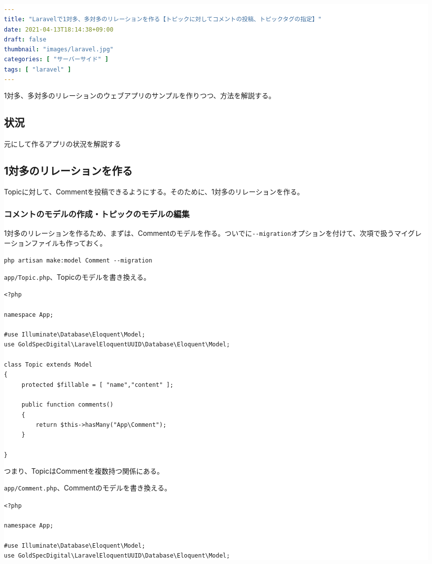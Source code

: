 ```yaml
---
title: "Laravelで1対多、多対多のリレーションを作る【トピックに対してコメントの投稿、トピックタグの指定】"
date: 2021-04-13T18:14:38+09:00
draft: false
thumbnail: "images/laravel.jpg"
categories: [ "サーバーサイド" ]
tags: [ "laravel" ]
---
```


1対多、多対多のリレーションのウェブアプリのサンプルを作りつつ、方法を解説する。

## 状況

元にして作るアプリの状況を解説する

## 1対多のリレーションを作る

Topicに対して、Commentを投稿できるようにする。そのために、1対多のリレーションを作る。

### コメントのモデルの作成・トピックのモデルの編集

1対多のリレーションを作るため、まずは、Commentのモデルを作る。ついでに`--migration`オプションを付けて、次項で扱うマイグレーションファイルも作っておく。

    php artisan make:model Comment --migration

`app/Topic.php`、Topicのモデルを書き換える。

    <?php
    
    namespace App;
    
    #use Illuminate\Database\Eloquent\Model;
    use GoldSpecDigital\LaravelEloquentUUID\Database\Eloquent\Model;
    
    class Topic extends Model
    {
         protected $fillable = [ "name","content" ];
    
         public function comments()
         {
             return $this->hasMany("App\Comment");
         }
    
    }

つまり、TopicはCommentを複数持つ関係にある。

`app/Comment.php`、Commentのモデルを書き換える。

    <?php
    
    namespace App;
    
    #use Illuminate\Database\Eloquent\Model;
    use GoldSpecDigital\LaravelEloquentUUID\Database\Eloquent\Model;
    